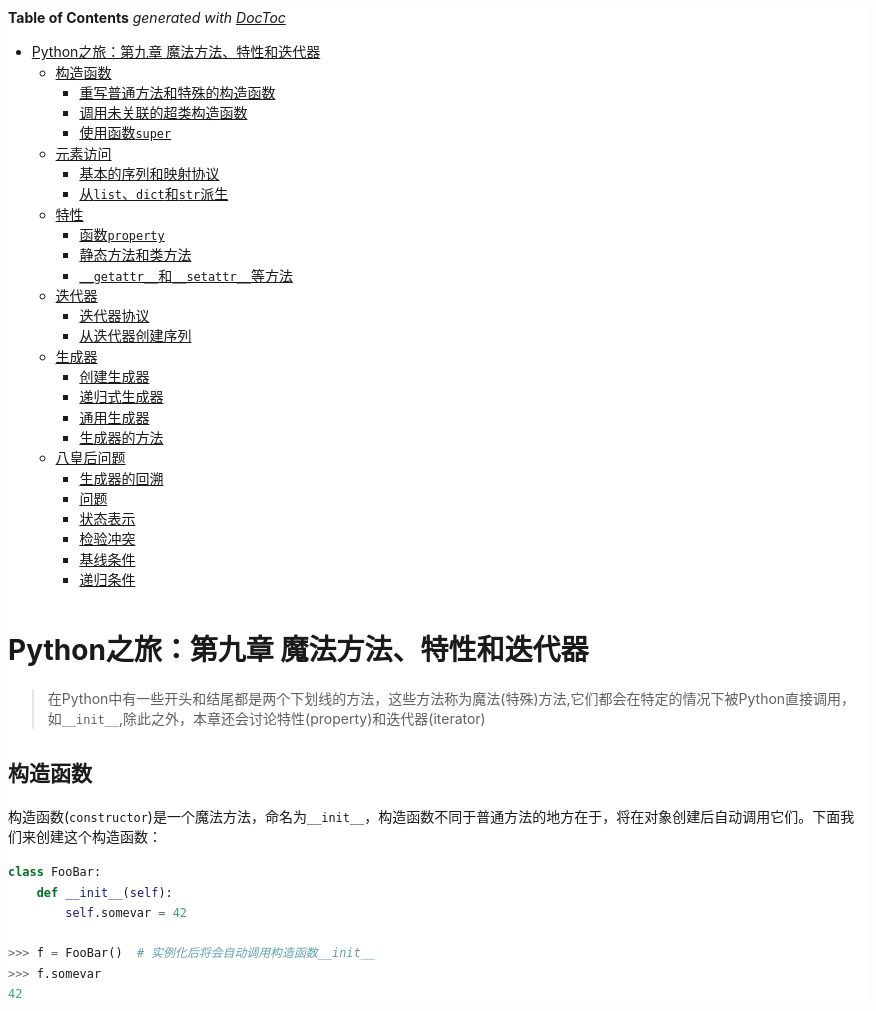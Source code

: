 

**Table of Contents**  *generated with [DocToc](https://github.com/thlorenz/doctoc)*

- [Python之旅：第九章 魔法方法、特性和迭代器](#python%E4%B9%8B%E6%97%85%E7%AC%AC%E4%B9%9D%E7%AB%A0-%E9%AD%94%E6%B3%95%E6%96%B9%E6%B3%95%E7%89%B9%E6%80%A7%E5%92%8C%E8%BF%AD%E4%BB%A3%E5%99%A8)
  - [构造函数](#%E6%9E%84%E9%80%A0%E5%87%BD%E6%95%B0)
    - [重写普通方法和特殊的构造函数](#%E9%87%8D%E5%86%99%E6%99%AE%E9%80%9A%E6%96%B9%E6%B3%95%E5%92%8C%E7%89%B9%E6%AE%8A%E7%9A%84%E6%9E%84%E9%80%A0%E5%87%BD%E6%95%B0)
    - [调用未关联的超类构造函数](#%E8%B0%83%E7%94%A8%E6%9C%AA%E5%85%B3%E8%81%94%E7%9A%84%E8%B6%85%E7%B1%BB%E6%9E%84%E9%80%A0%E5%87%BD%E6%95%B0)
    - [使用函数`super`](#%E4%BD%BF%E7%94%A8%E5%87%BD%E6%95%B0super)
  - [元素访问](#%E5%85%83%E7%B4%A0%E8%AE%BF%E9%97%AE)
    - [基本的序列和映射协议](#%E5%9F%BA%E6%9C%AC%E7%9A%84%E5%BA%8F%E5%88%97%E5%92%8C%E6%98%A0%E5%B0%84%E5%8D%8F%E8%AE%AE)
    - [从`list`、`dict`和`str`派生](#%E4%BB%8Elistdict%E5%92%8Cstr%E6%B4%BE%E7%94%9F)
  - [特性](#%E7%89%B9%E6%80%A7)
    - [函数`property`](#%E5%87%BD%E6%95%B0property)
    - [静态方法和类方法](#%E9%9D%99%E6%80%81%E6%96%B9%E6%B3%95%E5%92%8C%E7%B1%BB%E6%96%B9%E6%B3%95)
    - [`__getattr__`和`__setattr__`等方法](#__getattr__%E5%92%8C__setattr__%E7%AD%89%E6%96%B9%E6%B3%95)
  - [迭代器](#%E8%BF%AD%E4%BB%A3%E5%99%A8)
    - [迭代器协议](#%E8%BF%AD%E4%BB%A3%E5%99%A8%E5%8D%8F%E8%AE%AE)
    - [从迭代器创建序列](#%E4%BB%8E%E8%BF%AD%E4%BB%A3%E5%99%A8%E5%88%9B%E5%BB%BA%E5%BA%8F%E5%88%97)
  - [生成器](#%E7%94%9F%E6%88%90%E5%99%A8)
    - [创建生成器](#%E5%88%9B%E5%BB%BA%E7%94%9F%E6%88%90%E5%99%A8)
    - [递归式生成器](#%E9%80%92%E5%BD%92%E5%BC%8F%E7%94%9F%E6%88%90%E5%99%A8)
    - [通用生成器](#%E9%80%9A%E7%94%A8%E7%94%9F%E6%88%90%E5%99%A8)
    - [生成器的方法](#%E7%94%9F%E6%88%90%E5%99%A8%E7%9A%84%E6%96%B9%E6%B3%95)
  - [八皇后问题](#%E5%85%AB%E7%9A%87%E5%90%8E%E9%97%AE%E9%A2%98)
    - [生成器的回溯](#%E7%94%9F%E6%88%90%E5%99%A8%E7%9A%84%E5%9B%9E%E6%BA%AF)
    - [问题](#%E9%97%AE%E9%A2%98)
    - [状态表示](#%E7%8A%B6%E6%80%81%E8%A1%A8%E7%A4%BA)
    - [检验冲突](#%E6%A3%80%E9%AA%8C%E5%86%B2%E7%AA%81)
    - [基线条件](#%E5%9F%BA%E7%BA%BF%E6%9D%A1%E4%BB%B6)
    - [递归条件](#%E9%80%92%E5%BD%92%E6%9D%A1%E4%BB%B6)



# Python之旅：第九章 魔法方法、特性和迭代器

> 在Python中有一些开头和结尾都是两个下划线的方法，这些方法称为魔法(特殊)方法,它们都会在特定的情况下被Python直接调用，如`__init__`,除此之外，本章还会讨论特性(property)和迭代器(iterator)

## 构造函数

构造函数(`constructor`)是一个魔法方法，命名为`__init__`，构造函数不同于普通方法的地方在于，将在对象创建后自动调用它们。下面我们来创建这个构造函数：

```python
class FooBar:
    def __init__(self):
        self.somevar = 42

>>> f = FooBar()  # 实例化后将会自动调用构造函数__init__
>>> f.somevar
42
```
